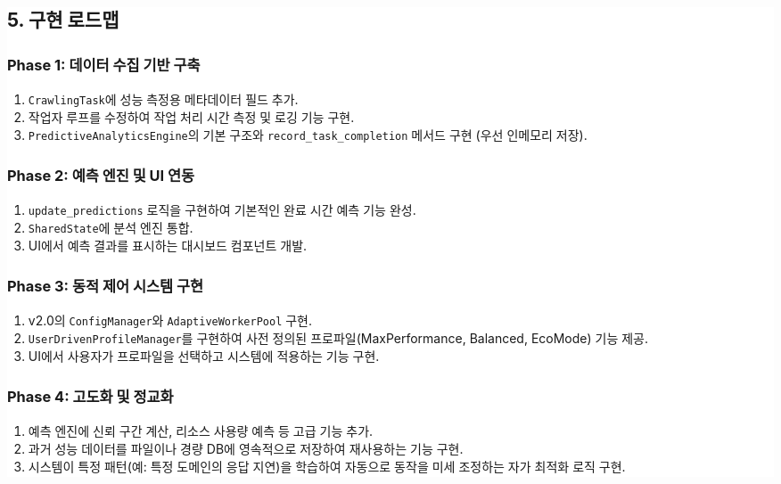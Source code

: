 ## 5. 구현 로드맵

### Phase 1: 데이터 수집 기반 구축
1.  `CrawlingTask`에 성능 측정용 메타데이터 필드 추가.
2.  작업자 루프를 수정하여 작업 처리 시간 측정 및 로깅 기능 구현.
3.  `PredictiveAnalyticsEngine`의 기본 구조와 `record_task_completion` 메서드 구현 (우선 인메모리 저장).

### Phase 2: 예측 엔진 및 UI 연동
1.  `update_predictions` 로직을 구현하여 기본적인 완료 시간 예측 기능 완성.
2.  `SharedState`에 분석 엔진 통합.
3.  UI에서 예측 결과를 표시하는 대시보드 컴포넌트 개발.

### Phase 3: 동적 제어 시스템 구현
1.  v2.0의 `ConfigManager`와 `AdaptiveWorkerPool` 구현.
2.  `UserDrivenProfileManager`를 구현하여 사전 정의된 프로파일(MaxPerformance, Balanced, EcoMode) 기능 제공.
3.  UI에서 사용자가 프로파일을 선택하고 시스템에 적용하는 기능 구현.

### Phase 4: 고도화 및 정교화
1.  예측 엔진에 신뢰 구간 계산, 리소스 사용량 예측 등 고급 기능 추가.
2.  과거 성능 데이터를 파일이나 경량 DB에 영속적으로 저장하여 재사용하는 기능 구현.
3.  시스템이 특정 패턴(예: 특정 도메인의 응답 지연)을 학습하여 자동으로 동작을 미세 조정하는 자가 최적화 로직 구현.
